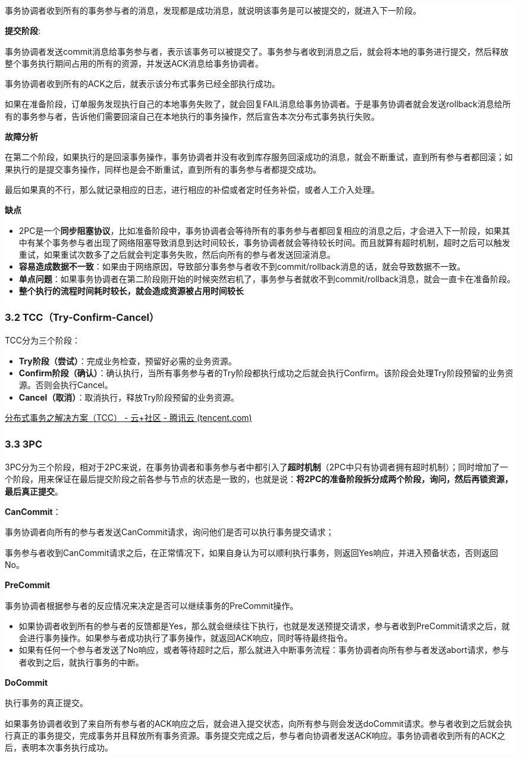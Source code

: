 事务协调者收到所有的事务参与者的消息，发现都是成功消息，就说明该事务是可以被提交的，就进入下一阶段。

**提交阶段**:

事务协调者发送commit消息给事务参与者，表示该事务可以被提交了。事务参与者收到消息之后，就会将本地的事务进行提交，然后释放整个事务执行期间占用的所有的资源，并发送ACK消息给事务协调者。

事务协调者收到所有的ACK之后，就表示该分布式事务已经全部执行成功。

如果在准备阶段，订单服务发现执行自己的本地事务失败了，就会回复FAIL消息给事务协调者。于是事务协调者就会发送rollback消息给所有的事务参与者，告诉他们需要回滚自己在本地执行的事务操作，然后宣告本次分布式事务执行失败。

**故障分析**

在第二个阶段，如果执行的是回滚事务操作，事务协调者并没有收到库存服务回滚成功的消息，就会不断重试，直到所有参与者都回滚；如果执行的是提交事务操作，同样也是会不断重试，直到所有的事务参与者都提交成功。 

最后如果真的不行，那么就记录相应的日志，进行相应的补偿或者定时任务补偿，或者人工介入处理。

**缺点**

- 2PC是一个**同步阻塞协议**，比如准备阶段中，事务协调者会等待所有的事务参与者都回复相应的消息之后，才会进入下一阶段，如果其中有某个事务参与者出现了网络阻塞导致消息到达时间较长，事务协调者就会等待较长时间。而且就算有超时机制，超时之后可以触发重试，如果重试次数多了之后就会判定事务失败，然后向所有的参与者发送回滚消息。
- **容易造成数据不一致**：如果由于网络原因，导致部分事务参与者收不到commit/rollback消息的话，就会导致数据不一致。
- **单点问题**：如果事务协调者在第二阶段刚开始的时候突然宕机了，事务参与者就收不到commit/rollback消息，就会一直卡在准备阶段。
- **整个执行的流程时间耗时较长，就会造成资源被占用时间较长**

### 3.2 TCC（Try-Confirm-Cancel）

TCC分为三个阶段：

- **Try阶段（尝试）**：完成业务检查，预留好必需的业务资源。
- **Confirm阶段（确认）**：确认执行，当所有事务参与者的Try阶段都执行成功之后就会执行Confirm。该阶段会处理Try阶段预留的业务资源。否则会执行Cancel。
- **Cancel（取消）**：取消执行，释放Try阶段预留的业务资源。

[分布式事务之解决方案（TCC） - 云+社区 - 腾讯云 (tencent.com)](https://cloud.tencent.com/developer/article/1547147)

### 3.3 3PC

3PC分为三个阶段，相对于2PC来说，在事务协调者和事务参与者中都引入了**超时机制**（2PC中只有协调者拥有超时机制）；同时增加了一个阶段，用来保证在最后提交阶段之前各参与节点的状态是一致的，也就是说：**将2PC的准备阶段拆分成两个阶段，询问，然后再锁资源，最后真正提交**。

**CanCommit**：

事务协调者向所有的参与者发送CanCommit请求，询问他们是否可以执行事务提交请求；

事务参与者收到CanCommit请求之后，在正常情况下，如果自身认为可以顺利执行事务，则返回Yes响应，并进入预备状态，否则返回No。

**PreCommit**

事务协调者根据参与者的反应情况来决定是否可以继续事务的PreCommit操作。

- 如果协调者收到所有的参与者的反馈都是Yes，那么就会继续往下执行，也就是发送预提交请求，参与者收到PreCommit请求之后，就会进行事务操作。如果参与者成功执行了事务操作，就返回ACK响应，同时等待最终指令。
- 如果有任何一个参与者发送了No响应，或者等待超时之后，那么就进入中断事务流程：事务协调者向所有参与者发送abort请求，参与者收到之后，就执行事务的中断。

**DoCommit**

执行事务的真正提交。

如果事务协调者收到了来自所有参与者的ACK响应之后，就会进入提交状态，向所有参与则会发送doCommit请求。参与者收到之后就会执行真正的事务提交，完成事务并且释放所有事务资源。事务提交完成之后，参与者向协调者发送ACK响应。事务协调者收到所有的ACK之后，表明本次事务执行成功。
